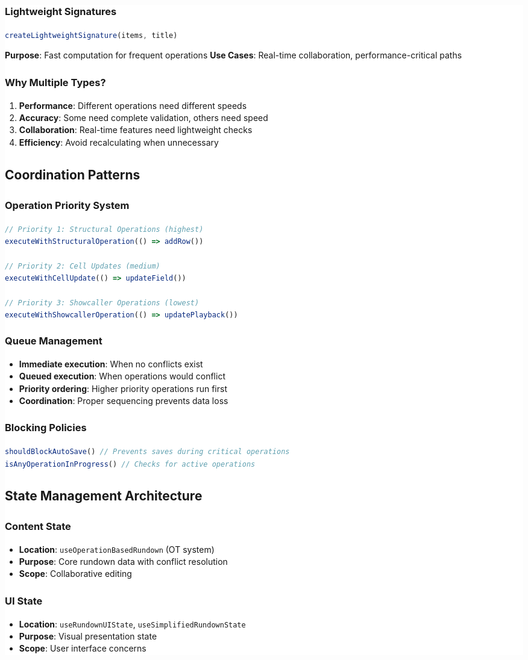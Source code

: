 ### Lightweight Signatures  
```typescript
createLightweightSignature(items, title)
```
**Purpose**: Fast computation for frequent operations
**Use Cases**: Real-time collaboration, performance-critical paths

### Why Multiple Types?

1. **Performance**: Different operations need different speeds
2. **Accuracy**: Some need complete validation, others need speed
3. **Collaboration**: Real-time features need lightweight checks
4. **Efficiency**: Avoid recalculating when unnecessary

## Coordination Patterns

### Operation Priority System
```typescript
// Priority 1: Structural Operations (highest)
executeWithStructuralOperation(() => addRow())

// Priority 2: Cell Updates (medium)  
executeWithCellUpdate(() => updateField())

// Priority 3: Showcaller Operations (lowest)
executeWithShowcallerOperation(() => updatePlayback())
```

### Queue Management
- **Immediate execution**: When no conflicts exist
- **Queued execution**: When operations would conflict
- **Priority ordering**: Higher priority operations run first
- **Coordination**: Proper sequencing prevents data loss

### Blocking Policies
```typescript
shouldBlockAutoSave() // Prevents saves during critical operations
isAnyOperationInProgress() // Checks for active operations
```

## State Management Architecture

### Content State
- **Location**: `useOperationBasedRundown` (OT system)
- **Purpose**: Core rundown data with conflict resolution
- **Scope**: Collaborative editing

### UI State  
- **Location**: `useRundownUIState`, `useSimplifiedRundownState`
- **Purpose**: Visual presentation state
- **Scope**: User interface concerns
